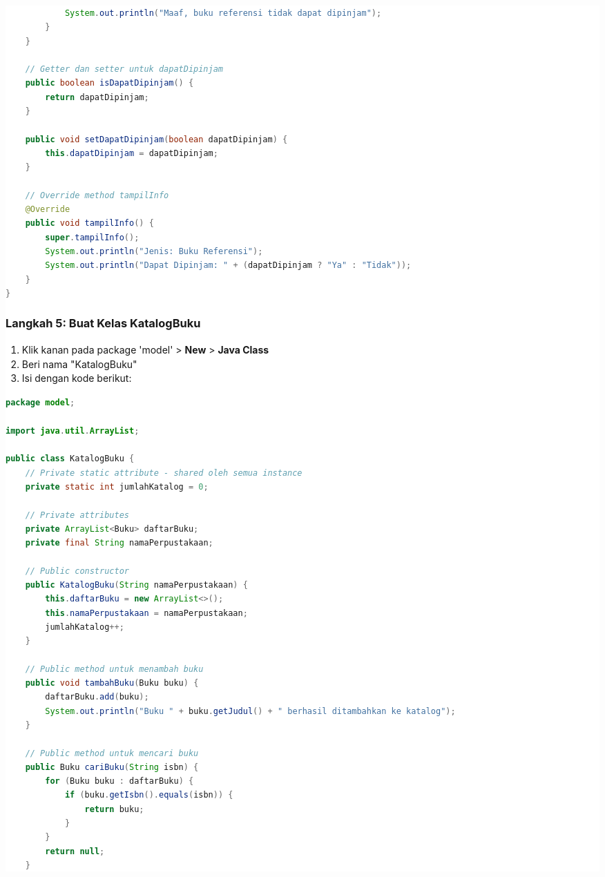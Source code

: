 ```java
            System.out.println("Maaf, buku referensi tidak dapat dipinjam");
        }
    }
    
    // Getter dan setter untuk dapatDipinjam
    public boolean isDapatDipinjam() {
        return dapatDipinjam;
    }
    
    public void setDapatDipinjam(boolean dapatDipinjam) {
        this.dapatDipinjam = dapatDipinjam;
    }
    
    // Override method tampilInfo
    @Override
    public void tampilInfo() {
        super.tampilInfo();
        System.out.println("Jenis: Buku Referensi");
        System.out.println("Dapat Dipinjam: " + (dapatDipinjam ? "Ya" : "Tidak"));
    }
}
```

### Langkah 5: Buat Kelas KatalogBuku

1. Klik kanan pada package 'model' > **New** > **Java Class**
2. Beri nama "KatalogBuku"
3. Isi dengan kode berikut:

```java
package model;

import java.util.ArrayList;

public class KatalogBuku {
    // Private static attribute - shared oleh semua instance
    private static int jumlahKatalog = 0;
    
    // Private attributes
    private ArrayList<Buku> daftarBuku;
    private final String namaPerpustakaan;
    
    // Public constructor
    public KatalogBuku(String namaPerpustakaan) {
        this.daftarBuku = new ArrayList<>();
        this.namaPerpustakaan = namaPerpustakaan;
        jumlahKatalog++;
    }
    
    // Public method untuk menambah buku
    public void tambahBuku(Buku buku) {
        daftarBuku.add(buku);
        System.out.println("Buku " + buku.getJudul() + " berhasil ditambahkan ke katalog");
    }
    
    // Public method untuk mencari buku
    public Buku cariBuku(String isbn) {
        for (Buku buku : daftarBuku) {
            if (buku.getIsbn().equals(isbn)) {
                return buku;
            }
        }
        return null;
    }
```